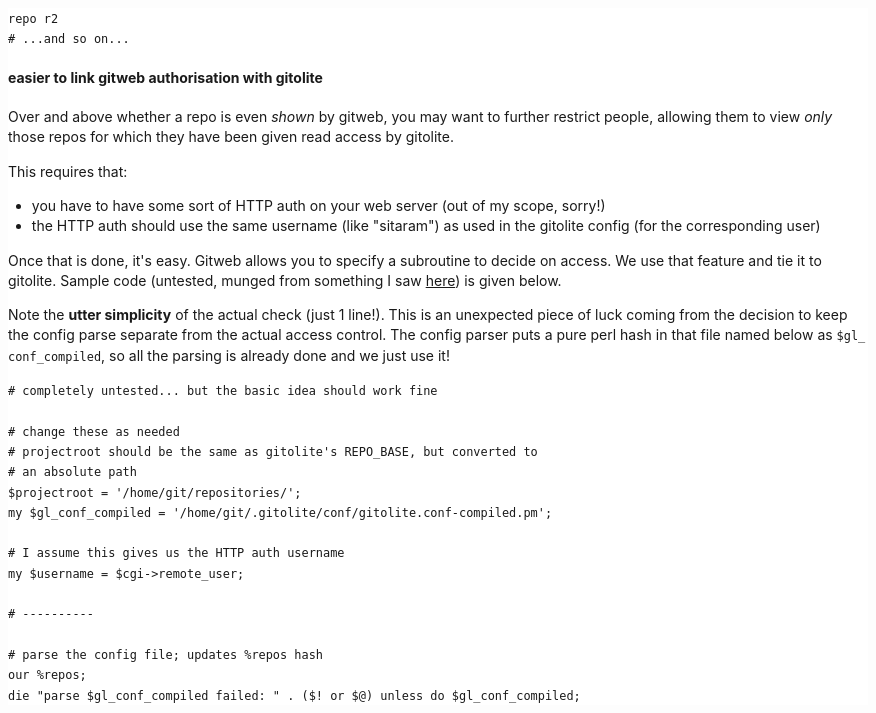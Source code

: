     repo r2
    # ...and so on...

<a name="gitwebauth"></a>

#### easier to link gitweb authorisation with gitolite

Over and above whether a repo is even *shown* by gitweb, you may want to
further restrict people, allowing them to view *only* those repos for which
they have been given read access by gitolite.

This requires that:

  * you have to have some sort of HTTP auth on your web server (out of my
    scope, sorry!)
  * the HTTP auth should use the same username (like "sitaram") as used in the
    gitolite config (for the corresponding user)

Once that is done, it's easy.  Gitweb allows you to specify a subroutine to
decide on access.  We use that feature and tie it to gitolite.  Sample code
(untested, munged from something I saw [here][leho]) is given below.

Note the **utter simplicity** of the actual check (just 1 line!).  This is an
unexpected piece of luck coming from the decision to keep the config parse
separate from the actual access control.  The config parser puts a pure perl
hash in that file named below as `$gl_conf_compiled`, so all the parsing is
already done and we just use it!

    # completely untested... but the basic idea should work fine

    # change these as needed
    # projectroot should be the same as gitolite's REPO_BASE, but converted to
    # an absolute path
    $projectroot = '/home/git/repositories/';
    my $gl_conf_compiled = '/home/git/.gitolite/conf/gitolite.conf-compiled.pm';

    # I assume this gives us the HTTP auth username
    my $username = $cgi->remote_user;

    # ----------

    # parse the config file; updates %repos hash
    our %repos;
    die "parse $gl_conf_compiled failed: " . ($! or $@) unless do $gl_conf_compiled;


[leho]: http://leho.kraav.com/news/2009/10/27/using-apache-authentication-with-gitweb-gitosis-repository-access-control/